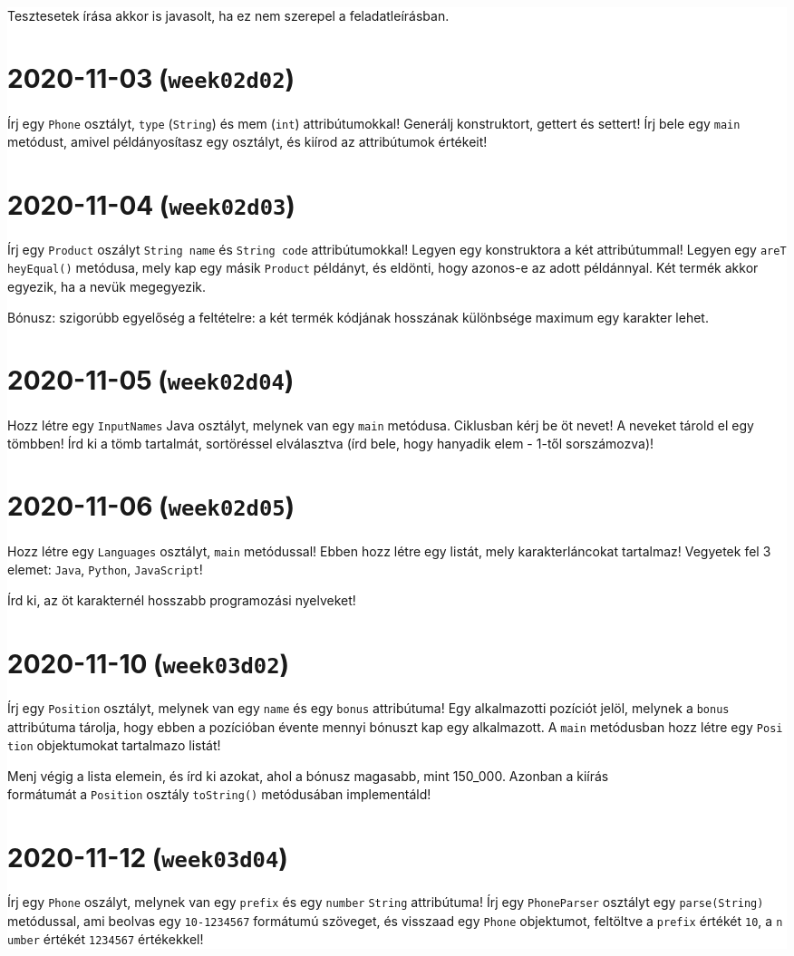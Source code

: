 Tesztesetek írása akkor is javasolt, ha ez nem szerepel a feladatleírásban.

# 2020-11-03 (`week02d02`)

Írj egy `Phone` osztályt, `type` (`String`) és mem (`int`) attribútumokkal!
Generálj konstruktort, gettert és settert! Írj bele egy `main` metódust, amivel példányosítasz egy osztályt, és kiírod az attribútumok értékeit!

# 2020-11-04 (`week02d03`)

Írj egy `Product` oszályt `String name` és `String code` attribútumokkal!
Legyen egy konstruktora a két attribútummal! Legyen egy `areTheyEqual()`
metódusa, mely kap egy másik `Product` példányt, és eldönti, hogy
azonos-e az adott példánnyal. Két termék akkor egyezik, ha
a nevük megegyezik.

Bónusz: szigorúbb egyelőség a feltételre: a két termék kódjának hosszának különbsége
maximum egy karakter lehet.

# 2020-11-05 (`week02d04`)

Hozz létre egy `InputNames` Java osztályt, melynek van egy `main` metódusa.
Ciklusban kérj be öt nevet! A neveket tárold el egy tömbben!
Írd ki a tömb tartalmát, sortöréssel elválasztva (írd bele, hogy hanyadik elem - 1-től sorszámozva)!


# 2020-11-06 (`week02d05`)

Hozz létre egy `Languages` osztályt, `main` metódussal!
Ebben hozz létre egy listát, mely karakterláncokat tartalmaz!
Vegyetek fel 3 elemet: `Java`, `Python`, `JavaScript`!

Írd ki, az öt karakternél hosszabb programozási nyelveket!

# 2020-11-10 (`week03d02`)

Írj egy `Position` osztályt, melynek van egy `name` és egy `bonus` attribútuma!
Egy alkalmazotti pozíciót jelöl, melynek a `bonus` attribútuma tárolja, hogy
ebben a pozícióban évente mennyi bónuszt kap egy alkalmazott.
A `main` metódusban hozz létre egy `Position` objektumokat tartalmazo listát!

Menj végig a lista elemein, és írd ki azokat, ahol a bónusz magasabb, mint
150_000. Azonban a kiírás  
formátumát a `Position` osztály `toString()` metódusában implementáld!

# 2020-11-12 (`week03d04`)

Írj egy `Phone` oszályt, melynek van egy `prefix` és egy `number`
`String` attribútuma! Írj egy `PhoneParser` osztályt egy
`parse(String)` metódussal, ami beolvas egy `10-1234567`
formátumú szöveget, és visszaad egy `Phone` objektumot,
feltöltve a `prefix` értékét `10`, a `number` értékét `1234567`
értékekkel!
